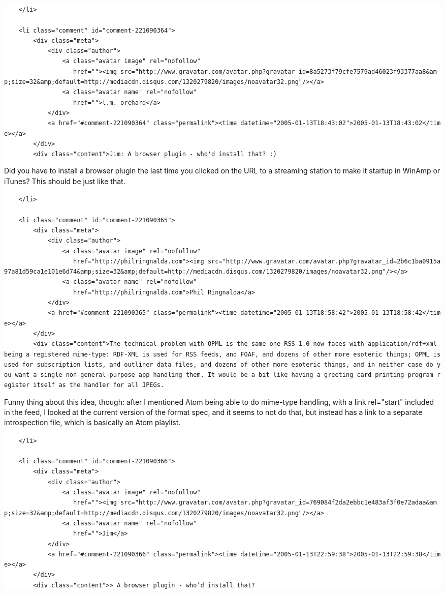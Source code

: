         </li>
    
        <li class="comment" id="comment-221090364">
            <div class="meta">
                <div class="author">
                    <a class="avatar image" rel="nofollow" 
                       href=""><img src="http://www.gravatar.com/avatar.php?gravatar_id=8a5273f79cfe7579ad46023f93377aa8&amp;size=32&amp;default=http://mediacdn.disqus.com/1320279820/images/noavatar32.png"/></a>
                    <a class="avatar name" rel="nofollow" 
                       href="">l.m. orchard</a>
                </div>
                <a href="#comment-221090364" class="permalink"><time datetime="2005-01-13T18:43:02">2005-01-13T18:43:02</time></a>
            </div>
            <div class="content">Jim: A browser plugin - who'd install that? :)

Did you have to install a browser plugin the last time you clicked on the URL to a streaming station to make it startup in WinAmp or iTunes?  This should be just like that.</div>
            
        </li>
    
        <li class="comment" id="comment-221090365">
            <div class="meta">
                <div class="author">
                    <a class="avatar image" rel="nofollow" 
                       href="http://philringnalda.com"><img src="http://www.gravatar.com/avatar.php?gravatar_id=2b6c1ba0915a97a81d59ca1e101e6d74&amp;size=32&amp;default=http://mediacdn.disqus.com/1320279820/images/noavatar32.png"/></a>
                    <a class="avatar name" rel="nofollow" 
                       href="http://philringnalda.com">Phil Ringnalda</a>
                </div>
                <a href="#comment-221090365" class="permalink"><time datetime="2005-01-13T18:58:42">2005-01-13T18:58:42</time></a>
            </div>
            <div class="content">The technical problem with OPML is the same one RSS 1.0 now faces with application/rdf+xml being a registered mime-type: RDF-XML is used for RSS feeds, and FOAF, and dozens of other more esoteric things; OPML is used for subscription lists, and outliner data files, and dozens of other more esoteric things, and in neither case do you want a single non-general-purpose app handling them. It would be a bit like having a greeting card printing program register itself as the handler for all JPEGs.

Funny thing about this idea, though: after I mentioned Atom being able to do mime-type handling, with a link rel="start" included in the feed, I looked at the current version of the format spec, and it seems to not do that, but instead has a link to a separate introspection file, which is basically an Atom playlist.</div>
            
        </li>
    
        <li class="comment" id="comment-221090366">
            <div class="meta">
                <div class="author">
                    <a class="avatar image" rel="nofollow" 
                       href=""><img src="http://www.gravatar.com/avatar.php?gravatar_id=769084f2da2ebbc1e483af3f0e72adaa&amp;size=32&amp;default=http://mediacdn.disqus.com/1320279820/images/noavatar32.png"/></a>
                    <a class="avatar name" rel="nofollow" 
                       href="">Jim</a>
                </div>
                <a href="#comment-221090366" class="permalink"><time datetime="2005-01-13T22:59:38">2005-01-13T22:59:38</time></a>
            </div>
            <div class="content">> A browser plugin - who’d install that?
